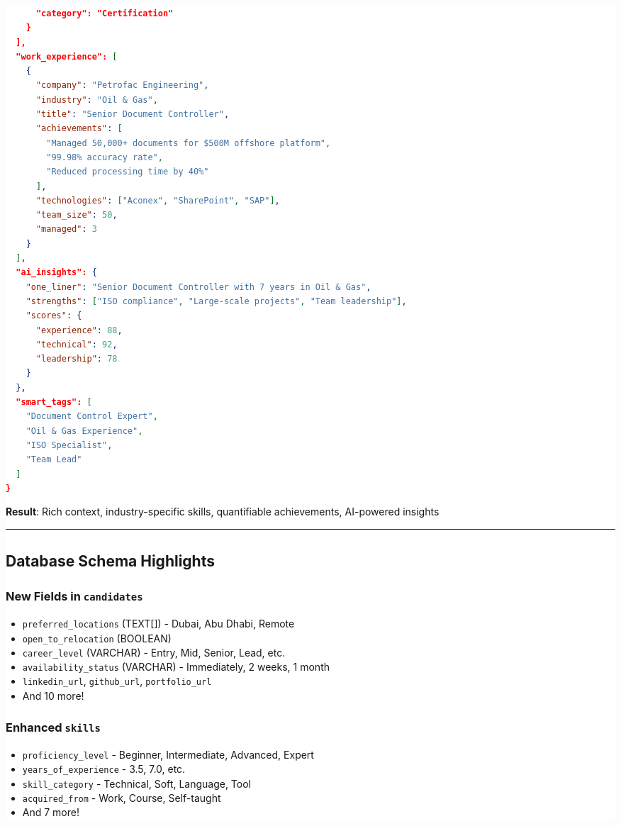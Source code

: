 ```json
      "category": "Certification"
    }
  ],
  "work_experience": [
    {
      "company": "Petrofac Engineering",
      "industry": "Oil & Gas",
      "title": "Senior Document Controller",
      "achievements": [
        "Managed 50,000+ documents for $500M offshore platform",
        "99.98% accuracy rate",
        "Reduced processing time by 40%"
      ],
      "technologies": ["Aconex", "SharePoint", "SAP"],
      "team_size": 50,
      "managed": 3
    }
  ],
  "ai_insights": {
    "one_liner": "Senior Document Controller with 7 years in Oil & Gas",
    "strengths": ["ISO compliance", "Large-scale projects", "Team leadership"],
    "scores": {
      "experience": 88,
      "technical": 92,
      "leadership": 78
    }
  },
  "smart_tags": [
    "Document Control Expert",
    "Oil & Gas Experience",
    "ISO Specialist",
    "Team Lead"
  ]
}
```
**Result**: Rich context, industry-specific skills, quantifiable achievements, AI-powered insights

---

## Database Schema Highlights

### **New Fields in `candidates`**
- `preferred_locations` (TEXT[]) - Dubai, Abu Dhabi, Remote
- `open_to_relocation` (BOOLEAN)
- `career_level` (VARCHAR) - Entry, Mid, Senior, Lead, etc.
- `availability_status` (VARCHAR) - Immediately, 2 weeks, 1 month
- `linkedin_url`, `github_url`, `portfolio_url`
- And 10 more!

### **Enhanced `skills`**
- `proficiency_level` - Beginner, Intermediate, Advanced, Expert
- `years_of_experience` - 3.5, 7.0, etc.
- `skill_category` - Technical, Soft, Language, Tool
- `acquired_from` - Work, Course, Self-taught
- And 7 more!
